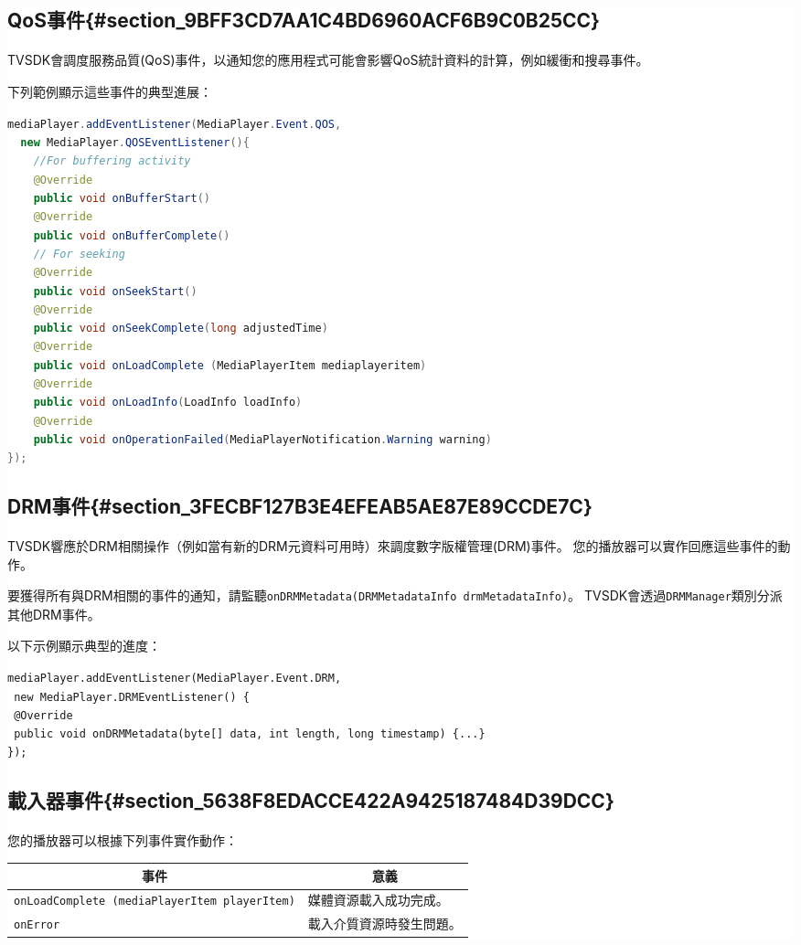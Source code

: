## QoS事件{#section_9BFF3CD7AA1C4BD6960ACF6B9C0B25CC}

TVSDK會調度服務品質(QoS)事件，以通知您的應用程式可能會影響QoS統計資料的計算，例如緩衝和搜尋事件。

下列範例顯示這些事件的典型進展：

```java
mediaPlayer.addEventListener(MediaPlayer.Event.QOS,  
  new MediaPlayer.QOSEventListener(){ 
    //For buffering activity 
    @Override 
    public void onBufferStart() 
    @Override 
    public void onBufferComplete() 
    // For seeking 
    @Override 
    public void onSeekStart() 
    @Override 
    public void onSeekComplete(long adjustedTime) 
    @Override 
    public void onLoadComplete (MediaPlayerItem mediaplayeritem) 
    @Override 
    public void onLoadInfo(LoadInfo loadInfo) 
    @Override 
    public void onOperationFailed(MediaPlayerNotification.Warning warning) 
});
```

## DRM事件{#section_3FECBF127B3E4EFEAB5AE87E89CCDE7C}

TVSDK響應於DRM相關操作（例如當有新的DRM元資料可用時）來調度數字版權管理(DRM)事件。 您的播放器可以實作回應這些事件的動作。

要獲得所有與DRM相關的事件的通知，請監聽`onDRMMetadata(DRMMetadataInfo drmMetadataInfo)`。 TVSDK會透過`DRMManager`類別分派其他DRM事件。

以下示例顯示典型的進度：

```
mediaPlayer.addEventListener(MediaPlayer.Event.DRM, 
 new MediaPlayer.DRMEventListener() { 
 @Override 
 public void onDRMMetadata(byte[] data, int length, long timestamp) {...} 
}); 
```

## 載入器事件{#section_5638F8EDACCE422A9425187484D39DCC}

您的播放器可以根據下列事件實作動作：

| 事件 | 意義 |
|---|---|
| `onLoadComplete (mediaPlayerItem playerItem)` | 媒體資源載入成功完成。 |
| `onError` | 載入介質資源時發生問題。 |

